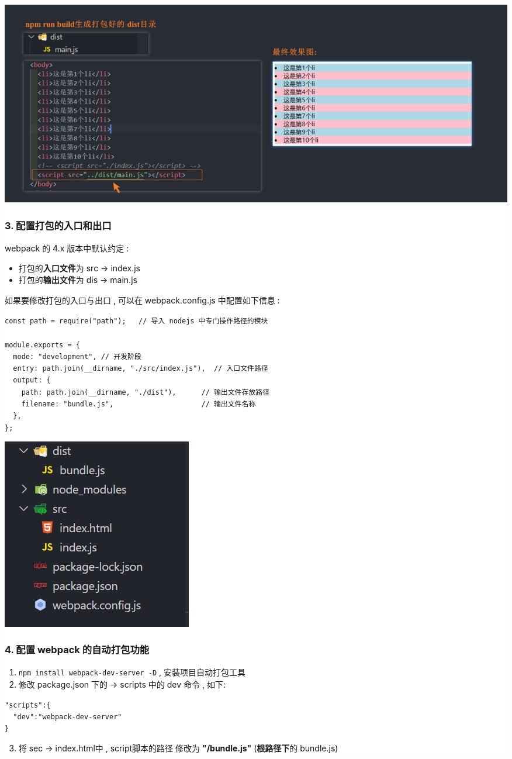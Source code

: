 ![图片](../.vuepress/public/images/web2.png)

### 3. 配置打包的入口和出口
webpack 的 4.x 版本中默认约定 : 
* 打包的**入口文件**为  src -> index.js 
* 打包的**输出文件**为 dis -> main.js 

如果要修改打包的入口与出口 , 可以在 webpack.config.js 中配置如下信息 : 
```js{1,5-8}
const path = require("path");   // 导入 nodejs 中专门操作路径的模块

module.exports = {
  mode: "development", // 开发阶段
  entry: path.join(__dirname, "./src/index.js"),  // 入口文件路径
  output: {
    path: path.join(__dirname, "./dist"),      // 输出文件存放路径
    filename: "bundle.js",                     // 输出文件名称
  },
};
```
![图片](../.vuepress/public/images/web3.png)
### 4. 配置 webpack 的自动打包功能
1. `npm install webpack-dev-server -D` , 安装项目自动打包工具
2. 修改 package.json 下的 -> scripts 中的 dev 命令 , 如下: 
```
"scripts":{
  "dev":"webpack-dev-server"   
}
```
3. 将 sec -> index.html中 , script脚本的路径 修改为 **"/bundle.js"** (**根路径下**的 bundle.js)